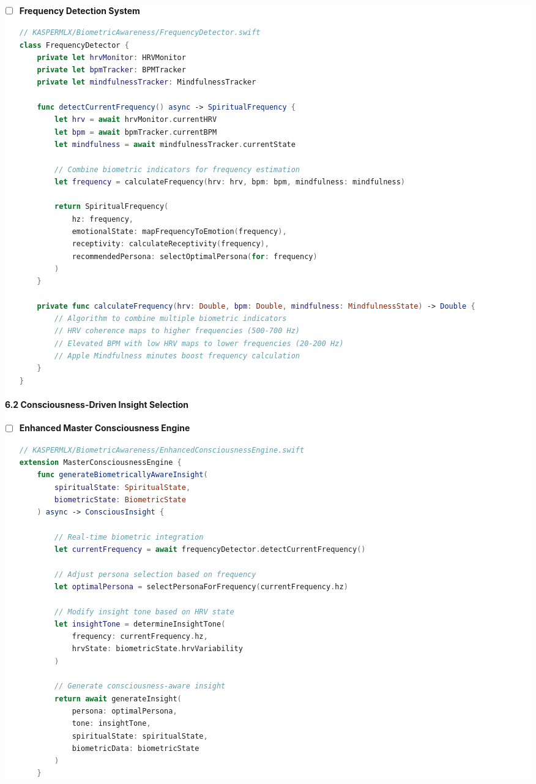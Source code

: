 - [ ] **Frequency Detection System**
  ```swift
  // KASPERMLX/BiometricAwareness/FrequencyDetector.swift
  class FrequencyDetector {
      private let hrvMonitor: HRVMonitor
      private let bpmTracker: BPMTracker
      private let mindfulnessTracker: MindfulnessTracker

      func detectCurrentFrequency() async -> SpiritualFrequency {
          let hrv = await hrvMonitor.currentHRV
          let bpm = await bpmTracker.currentBPM
          let mindfulness = await mindfulnessTracker.currentState

          // Combine biometric indicators for frequency estimation
          let frequency = calculateFrequency(hrv: hrv, bpm: bpm, mindfulness: mindfulness)

          return SpiritualFrequency(
              hz: frequency,
              emotionalState: mapFrequencyToEmotion(frequency),
              receptivity: calculateReceptivity(frequency),
              recommendedPersona: selectOptimalPersona(for: frequency)
          )
      }

      private func calculateFrequency(hrv: Double, bpm: Double, mindfulness: MindfulnessState) -> Double {
          // Algorithm to combine multiple biometric indicators
          // HRV coherence maps to higher frequencies (500-700 Hz)
          // Elevated BPM with low HRV maps to lower frequencies (20-200 Hz)
          // Apple Mindfulness minutes boost frequency calculation
      }
  }
  ```

#### **6.2 Consciousness-Driven Insight Selection**

- [ ] **Enhanced Master Consciousness Engine**
  ```swift
  // KASPERMLX/BiometricAwareness/EnhancedConsciousnessEngine.swift
  extension MasterConsciousnessEngine {
      func generateBiometricallyAwareInsight(
          spiritualState: SpiritualState,
          biometricState: BiometricState
      ) async -> ConsciousInsight {

          // Real-time biometric integration
          let currentFrequency = await frequencyDetector.detectCurrentFrequency()

          // Adjust persona selection based on frequency
          let optimalPersona = selectPersonaForFrequency(currentFrequency.hz)

          // Modify insight tone based on HRV state
          let insightTone = determineInsightTone(
              frequency: currentFrequency.hz,
              hrvState: biometricState.hrvVariability
          )

          // Generate consciousness-aware insight
          return await generateInsight(
              persona: optimalPersona,
              tone: insightTone,
              spiritualState: spiritualState,
              biometricData: biometricState
          )
      }
  ```